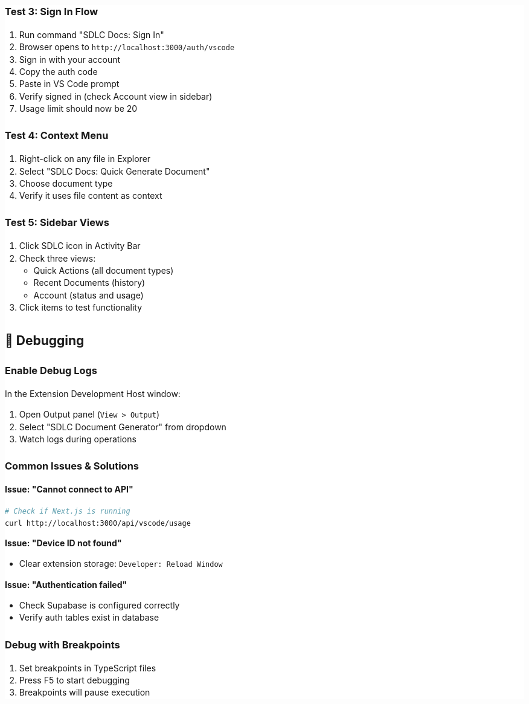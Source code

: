 ### Test 3: Sign In Flow
1. Run command "SDLC Docs: Sign In"
2. Browser opens to `http://localhost:3000/auth/vscode`
3. Sign in with your account
4. Copy the auth code
5. Paste in VS Code prompt
6. Verify signed in (check Account view in sidebar)
7. Usage limit should now be 20

### Test 4: Context Menu
1. Right-click on any file in Explorer
2. Select "SDLC Docs: Quick Generate Document"
3. Choose document type
4. Verify it uses file content as context

### Test 5: Sidebar Views
1. Click SDLC icon in Activity Bar
2. Check three views:
   - Quick Actions (all document types)
   - Recent Documents (history)
   - Account (status and usage)
3. Click items to test functionality

## 🐛 Debugging

### Enable Debug Logs
In the Extension Development Host window:
1. Open Output panel (`View > Output`)
2. Select "SDLC Document Generator" from dropdown
3. Watch logs during operations

### Common Issues & Solutions

**Issue: "Cannot connect to API"**
```bash
# Check if Next.js is running
curl http://localhost:3000/api/vscode/usage
```

**Issue: "Device ID not found"**
- Clear extension storage: `Developer: Reload Window`

**Issue: "Authentication failed"**
- Check Supabase is configured correctly
- Verify auth tables exist in database

### Debug with Breakpoints
1. Set breakpoints in TypeScript files
2. Press F5 to start debugging
3. Breakpoints will pause execution
